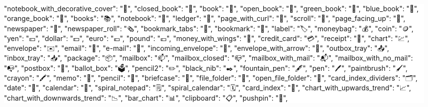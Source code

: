 "notebook_with_decorative_cover": "📔",
"closed_book": "📕",
"book": "📖",
"open_book": "📖",
"green_book": "📗",
"blue_book": "📘",
"orange_book": "📙",
"books": "📚",
"notebook": "📓",
"ledger": "📒",
"page_with_curl": "📃",
"scroll": "📜",
"page_facing_up": "📄",
"newspaper": "📰",
"newspaper_roll": "🗞️",
"bookmark_tabs": "📑",
"bookmark": "🔖",
"label": "🏷️",
"moneybag": "💰",
"coin": "🪙",
"yen": "💴",
"dollar": "💵",
"euro": "💶",
"pound": "💷",
"money_with_wings": "💸",
"credit_card": "💳",
"receipt": "🧾",
"chart": "💹",
"envelope": "✉️",
"email": "📧",
"e-mail": "📧",
"incoming_envelope": "📨",
"envelope_with_arrow": "📩",
"outbox_tray": "📤",
"inbox_tray": "📥",
"package": "📦",
"mailbox": "📫",
"mailbox_closed": "📪",
"mailbox_with_mail": "📬",
"mailbox_with_no_mail": "📭",
"postbox": "📮",
"ballot_box": "🗳️",
"pencil2": "✏️",
"black_nib": "✒️",
"fountain_pen": "🖋️",
"pen": "🖊️",
"paintbrush": "🖌️",
"crayon": "🖍️",
"memo": "📝",
"pencil": "📝",
"briefcase": "💼",
"file_folder": "📁",
"open_file_folder": "📂",
"card_index_dividers": "🗂️",
"date": "📅",
"calendar": "📆",
"spiral_notepad": "🗒️",
"spiral_calendar": "🗓️",
"card_index": "📇",
"chart_with_upwards_trend": "📈",
"chart_with_downwards_trend": "📉",
"bar_chart": "📊",
"clipboard": "📋",
"pushpin": "📌",
